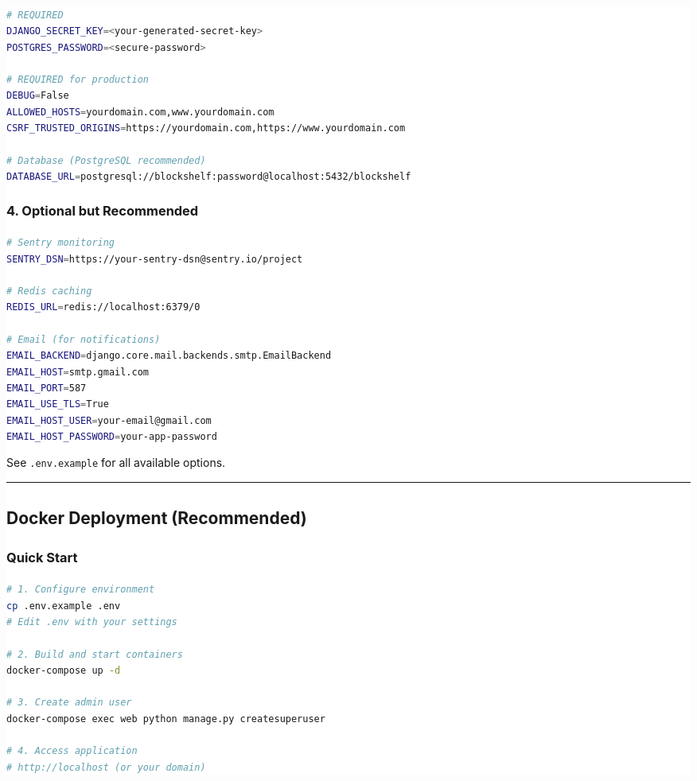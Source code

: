 ```bash
# REQUIRED
DJANGO_SECRET_KEY=<your-generated-secret-key>
POSTGRES_PASSWORD=<secure-password>

# REQUIRED for production
DEBUG=False
ALLOWED_HOSTS=yourdomain.com,www.yourdomain.com
CSRF_TRUSTED_ORIGINS=https://yourdomain.com,https://www.yourdomain.com

# Database (PostgreSQL recommended)
DATABASE_URL=postgresql://blockshelf:password@localhost:5432/blockshelf
```

### 4. Optional but Recommended

```bash
# Sentry monitoring
SENTRY_DSN=https://your-sentry-dsn@sentry.io/project

# Redis caching
REDIS_URL=redis://localhost:6379/0

# Email (for notifications)
EMAIL_BACKEND=django.core.mail.backends.smtp.EmailBackend
EMAIL_HOST=smtp.gmail.com
EMAIL_PORT=587
EMAIL_USE_TLS=True
EMAIL_HOST_USER=your-email@gmail.com
EMAIL_HOST_PASSWORD=your-app-password
```

See `.env.example` for all available options.

---

## Docker Deployment (Recommended)

### Quick Start

```bash
# 1. Configure environment
cp .env.example .env
# Edit .env with your settings

# 2. Build and start containers
docker-compose up -d

# 3. Create admin user
docker-compose exec web python manage.py createsuperuser

# 4. Access application
# http://localhost (or your domain)
```
